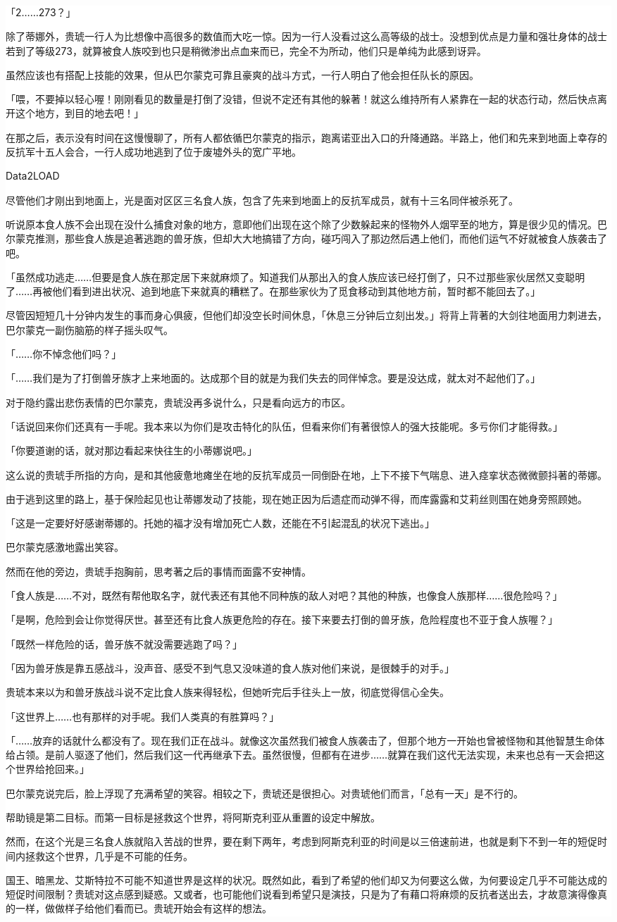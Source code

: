 「2……273？」

除了蒂娜外，贵琥一行人为比想像中高很多的数值而大吃一惊。因为一行人没看过这么高等级的战士。没想到优点是力量和强壮身体的战士若到了等级273，就算被食人族咬到也只是稍微渗出点血来而已，完全不为所动，他们只是单纯为此感到讶异。

虽然应该也有搭配上技能的效果，但从巴尔蒙克可靠且豪爽的战斗方式，一行人明白了他会担任队长的原因。

「喂，不要掉以轻心喔！刚刚看见的数量是打倒了没错，但说不定还有其他的躲著！就这么维持所有人紧靠在一起的状态行动，然后快点离开这个地方，到目的地去吧！」

在那之后，表示没有时间在这慢慢聊了，所有人都依循巴尔蒙克的指示，跑离诺亚出入口的升降通路。半路上，他们和先来到地面上幸存的反抗军十五人会合，一行人成功地逃到了位于废墟外头的宽广平地。

Data2LOAD

尽管他们才刚出到地面上，光是面对区区三名食人族，包含了先来到地面上的反抗军成员，就有十三名同伴被杀死了。

听说原本食人族不会出现在没什么捕食对象的地方，意即他们出现在这个除了少数躲起来的怪物外人烟罕至的地方，算是很少见的情况。巴尔蒙克推测，那些食人族是追著逃跑的兽牙族，但却大大地搞错了方向，碰巧闯入了那边然后遇上他们，而他们运气不好就被食人族袭击了吧。

「虽然成功逃走……但要是食人族在那定居下来就麻烦了。知道我们从那出入的食人族应该已经打倒了，只不过那些家伙居然又变聪明了……再被他们看到进出状况、追到地底下来就真的糟糕了。在那些家伙为了觅食移动到其他地方前，暂时都不能回去了。」

尽管因短短几十分钟内发生的事而身心俱疲，但他们却没空长时间休息，「休息三分钟后立刻出发。」将背上背著的大剑往地面用力刺进去，巴尔蒙克一副伤脑筋的样子摇头叹气。

「……你不悼念他们吗？」

「……我们是为了打倒兽牙族才上来地面的。达成那个目的就是为我们失去的同伴悼念。要是没达成，就太对不起他们了。」

对于隐约露出悲伤表情的巴尔蒙克，贵琥没再多说什么，只是看向远方的市区。

「话说回来你们还真有一手呢。我本来以为你们是攻击特化的队伍，但看来你们有著很惊人的强大技能呢。多亏你们才能得救。」

「你要道谢的话，就对那边看起来快往生的小蒂娜说吧。」

这么说的贵琥手所指的方向，是和其他疲惫地瘫坐在地的反抗军成员一同倒卧在地，上下不接下气喘息、进入痉挛状态微微颤抖著的蒂娜。

由于逃到这里的路上，基于保险起见也让蒂娜发动了技能，现在她正因为后遗症而动弹不得，而库露露和艾莉丝则围在她身旁照顾她。

「这是一定要好好感谢蒂娜的。托她的福才没有增加死亡人数，还能在不引起混乱的状况下逃出。」

巴尔蒙克感激地露出笑容。

然而在他的旁边，贵琥手抱胸前，思考著之后的事情而面露不安神情。

「食人族是……不对，既然有帮他取名字，就代表还有其他不同种族的敌人对吧？其他的种族，也像食人族那样……很危险吗？」

「是啊，危险到会让你觉得厌世。甚至还有比食人族更危险的存在。接下来要去打倒的兽牙族，危险程度也不亚于食人族喔？」

「既然一样危险的话，兽牙族不就没需要逃跑了吗？」

「因为兽牙族是靠五感战斗，没声音、感受不到气息又没味道的食人族对他们来说，是很棘手的对手。」

贵琥本来以为和兽牙族战斗说不定比食人族来得轻松，但她听完后手往头上一放，彻底觉得信心全失。

「这世界上……也有那样的对手呢。我们人类真的有胜算吗？」

「……放弃的话就什么都没有了。现在我们正在战斗。就像这次虽然我们被食人族袭击了，但那个地方一开始也曾被怪物和其他智慧生命体给占领。是前人驱逐了他们，然后我们这一代再继承下去。虽然很慢，但都有在进步……就算在我们这代无法实现，未来也总有一天会把这个世界给抢回来。」

巴尔蒙克说完后，脸上浮现了充满希望的笑容。相较之下，贵琥还是很担心。对贵琥他们而言，「总有一天」是不行的。

帮助镜是第二目标。而第一目标是拯救这个世界，将阿斯克利亚从重置的设定中解放。

然而，在这个光是三名食人族就陷入苦战的世界，要在剩下两年，考虑到阿斯克利亚的时间是以三倍速前进，也就是剩下不到一年的短促时间内拯救这个世界，几乎是不可能的任务。

国王、暗黑龙、艾斯特拉不可能不知道世界是这样的状况。既然如此，看到了希望的他们却又为何要这么做，为何要设定几乎不可能达成的短促时间限制？贵琥对这点感到疑惑。又或者，也可能他们说看到希望只是演技，只是为了有藉口将麻烦的反抗者送出去，才故意演得像真的一样，做做样子给他们看而已。贵琥开始会有这样的想法。
